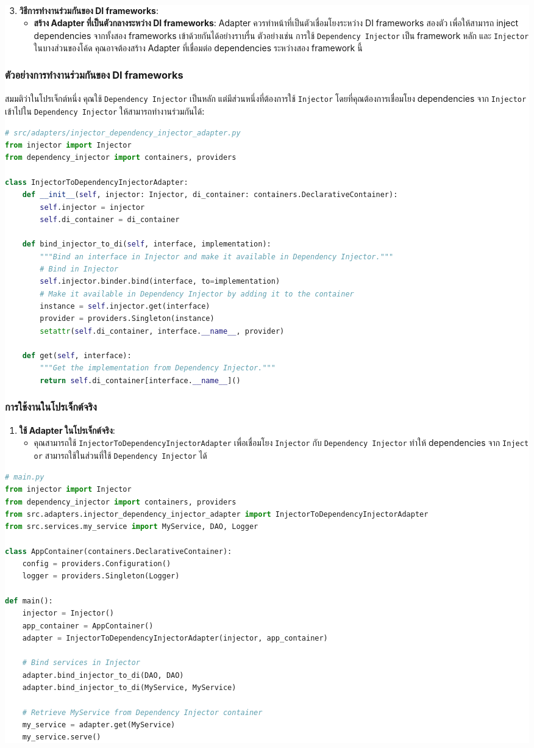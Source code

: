 3. **วิธีการทำงานร่วมกันของ DI frameworks**:
    - **สร้าง Adapter ที่เป็นตัวกลางระหว่าง DI frameworks**: Adapter ควรทำหน้าที่เป็นตัวเชื่อมโยงระหว่าง DI frameworks สองตัว เพื่อให้สามารถ inject dependencies จากทั้งสอง frameworks เข้าด้วยกันได้อย่างราบรื่น ตัวอย่างเช่น การใช้ `Dependency Injector` เป็น framework หลัก และ `Injector` ในบางส่วนของโค้ด คุณอาจต้องสร้าง Adapter ที่เชื่อมต่อ dependencies ระหว่างสอง framework นี้

### ตัวอย่างการทำงานร่วมกันของ DI frameworks

สมมติว่าในโปรเจ็กต์หนึ่ง คุณใช้ `Dependency Injector` เป็นหลัก แต่มีส่วนหนึ่งที่ต้องการใช้ `Injector` โดยที่คุณต้องการเชื่อมโยง dependencies จาก `Injector` เข้าไปใน `Dependency Injector` ให้สามารถทำงานร่วมกันได้:

```python
# src/adapters/injector_dependency_injector_adapter.py
from injector import Injector
from dependency_injector import containers, providers

class InjectorToDependencyInjectorAdapter:
    def __init__(self, injector: Injector, di_container: containers.DeclarativeContainer):
        self.injector = injector
        self.di_container = di_container

    def bind_injector_to_di(self, interface, implementation):
        """Bind an interface in Injector and make it available in Dependency Injector."""
        # Bind in Injector
        self.injector.binder.bind(interface, to=implementation)
        # Make it available in Dependency Injector by adding it to the container
        instance = self.injector.get(interface)
        provider = providers.Singleton(instance)
        setattr(self.di_container, interface.__name__, provider)

    def get(self, interface):
        """Get the implementation from Dependency Injector."""
        return self.di_container[interface.__name__]()
```

### การใช้งานในโปรเจ็กต์จริง

1. **ใช้ Adapter ในโปรเจ็กต์จริง**:
    - คุณสามารถใช้ `InjectorToDependencyInjectorAdapter` เพื่อเชื่อมโยง `Injector` กับ `Dependency Injector` ทำให้ dependencies จาก `Injector` สามารถใช้ในส่วนที่ใช้ `Dependency Injector` ได้

```python
# main.py
from injector import Injector
from dependency_injector import containers, providers
from src.adapters.injector_dependency_injector_adapter import InjectorToDependencyInjectorAdapter
from src.services.my_service import MyService, DAO, Logger

class AppContainer(containers.DeclarativeContainer):
    config = providers.Configuration()
    logger = providers.Singleton(Logger)

def main():
    injector = Injector()
    app_container = AppContainer()
    adapter = InjectorToDependencyInjectorAdapter(injector, app_container)

    # Bind services in Injector
    adapter.bind_injector_to_di(DAO, DAO)
    adapter.bind_injector_to_di(MyService, MyService)

    # Retrieve MyService from Dependency Injector container
    my_service = adapter.get(MyService)
    my_service.serve()
```